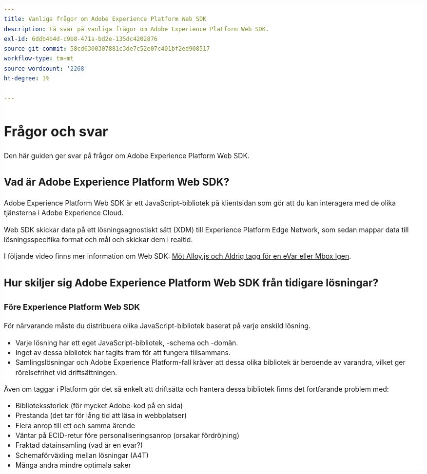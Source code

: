 ```yaml
---
title: Vanliga frågor om Adobe Experience Platform Web SDK
description: Få svar på vanliga frågor om Adobe Experience Platform Web SDK.
exl-id: 6ddb4b4d-c9b8-471a-bd2e-135dc4202876
source-git-commit: 58cd6300307881c3de7c52e07c401bf2ed908517
workflow-type: tm+mt
source-wordcount: '2268'
ht-degree: 1%

---
```



# Frågor och svar

Den här guiden ger svar på frågor om Adobe Experience Platform Web SDK.

## Vad är Adobe Experience Platform Web SDK?

Adobe Experience Platform Web SDK är ett JavaScript-bibliotek på klientsidan som gör att du kan interagera med de olika tjänsterna i Adobe Experience Cloud.

Web SDK skickar data på ett lösningsagnostiskt sätt (XDM) till Experience Platform Edge Network, som sedan mappar data till lösningsspecifika format och mål och skickar dem i realtid.

I följande video finns mer information om Web SDK: [Möt Alloy.js och Aldrig tagg för en eVar eller Mbox Igen](https://www.adobe.com/summit/2020/with-alloy-js-never-tag-for-an-evar-or-mbox-again.html).

## Hur skiljer sig Adobe Experience Platform Web SDK från tidigare lösningar?

### Före Experience Platform Web SDK

För närvarande måste du distribuera olika JavaScript-bibliotek baserat på varje enskild lösning.

* Varje lösning har ett eget JavaScript-bibliotek, -schema och -domän.
* Inget av dessa bibliotek har tagits fram för att fungera tillsammans.
* Samlingslösningar och Adobe Experience Platform-fall kräver att dessa olika bibliotek är beroende av varandra, vilket ger rörelsefrihet vid driftsättningen.

Även om taggar i Platform gör det så enkelt att driftsätta och hantera dessa bibliotek finns det fortfarande problem med:

* Biblioteksstorlek (för mycket Adobe-kod på en sida)
* Prestanda (det tar för lång tid att läsa in webbplatser)
* Flera anrop till ett och samma ärende
* Väntar på ECID-retur före personaliseringsanrop (orsakar fördröjning)
* Fraktad datainsamling (vad är en evar?)
* Schemaförväxling mellan lösningar (A4T)
* Många andra mindre optimala saker
